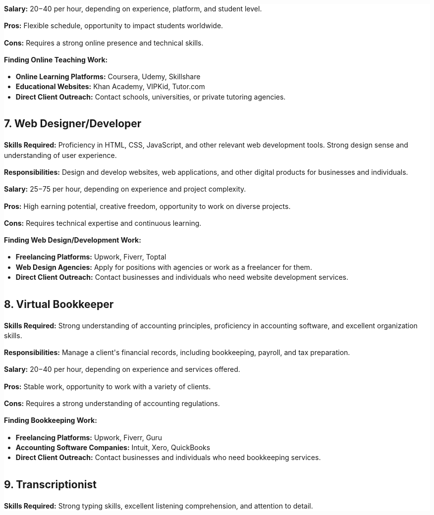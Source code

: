 **Salary:** $20-$40 per hour, depending on experience, platform, and student level.

**Pros:**  Flexible schedule, opportunity to impact students worldwide.

**Cons:**  Requires a strong online presence and technical skills.

**Finding Online Teaching Work:**

* **Online Learning Platforms:**  Coursera, Udemy, Skillshare
* **Educational Websites:**  Khan Academy, VIPKid, Tutor.com
* **Direct Client Outreach:**  Contact schools, universities, or private tutoring agencies.

## 7. Web Designer/Developer

**Skills Required:**  Proficiency in HTML, CSS, JavaScript, and other relevant web development tools.  Strong design sense and understanding of user experience.

**Responsibilities:**  Design and develop websites, web applications, and other digital products for businesses and individuals.

**Salary:** $25-$75 per hour, depending on experience and project complexity.

**Pros:**  High earning potential, creative freedom, opportunity to work on diverse projects.

**Cons:**  Requires technical expertise and continuous learning.

**Finding Web Design/Development Work:**

* **Freelancing Platforms:**  Upwork, Fiverr, Toptal
* **Web Design Agencies:**  Apply for positions with agencies or work as a freelancer for them.
* **Direct Client Outreach:**  Contact businesses and individuals who need website development services.

## 8. Virtual Bookkeeper

**Skills Required:**  Strong understanding of accounting principles, proficiency in accounting software, and excellent organization skills.

**Responsibilities:**  Manage a client's financial records, including bookkeeping, payroll, and tax preparation.

**Salary:** $20-$40 per hour, depending on experience and services offered.

**Pros:**  Stable work, opportunity to work with a variety of clients.

**Cons:**  Requires a strong understanding of accounting regulations.

**Finding Bookkeeping Work:**

* **Freelancing Platforms:**  Upwork, Fiverr, Guru
* **Accounting Software Companies:**  Intuit, Xero, QuickBooks
* **Direct Client Outreach:**  Contact businesses and individuals who need bookkeeping services.

## 9. Transcriptionist

**Skills Required:**  Strong typing skills, excellent listening comprehension, and attention to detail.
